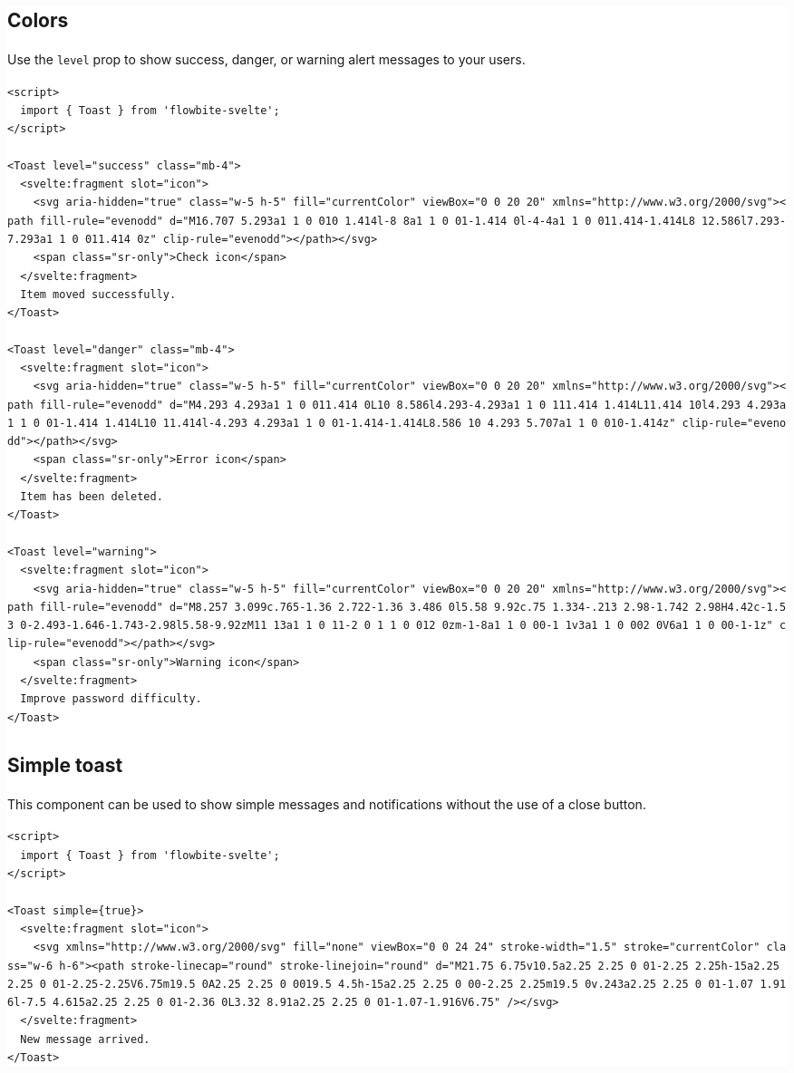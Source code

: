 ## Colors

Use the `level` prop to show success, danger, or warning alert messages to your users.

```svelte example hideScript
<script>
  import { Toast } from 'flowbite-svelte';
</script>

<Toast level="success" class="mb-4">
  <svelte:fragment slot="icon">
    <svg aria-hidden="true" class="w-5 h-5" fill="currentColor" viewBox="0 0 20 20" xmlns="http://www.w3.org/2000/svg"><path fill-rule="evenodd" d="M16.707 5.293a1 1 0 010 1.414l-8 8a1 1 0 01-1.414 0l-4-4a1 1 0 011.414-1.414L8 12.586l7.293-7.293a1 1 0 011.414 0z" clip-rule="evenodd"></path></svg>
    <span class="sr-only">Check icon</span>
  </svelte:fragment>
  Item moved successfully.
</Toast>

<Toast level="danger" class="mb-4">
  <svelte:fragment slot="icon">
    <svg aria-hidden="true" class="w-5 h-5" fill="currentColor" viewBox="0 0 20 20" xmlns="http://www.w3.org/2000/svg"><path fill-rule="evenodd" d="M4.293 4.293a1 1 0 011.414 0L10 8.586l4.293-4.293a1 1 0 111.414 1.414L11.414 10l4.293 4.293a1 1 0 01-1.414 1.414L10 11.414l-4.293 4.293a1 1 0 01-1.414-1.414L8.586 10 4.293 5.707a1 1 0 010-1.414z" clip-rule="evenodd"></path></svg>
    <span class="sr-only">Error icon</span>
  </svelte:fragment>
  Item has been deleted.
</Toast>

<Toast level="warning">
  <svelte:fragment slot="icon">
    <svg aria-hidden="true" class="w-5 h-5" fill="currentColor" viewBox="0 0 20 20" xmlns="http://www.w3.org/2000/svg"><path fill-rule="evenodd" d="M8.257 3.099c.765-1.36 2.722-1.36 3.486 0l5.58 9.92c.75 1.334-.213 2.98-1.742 2.98H4.42c-1.53 0-2.493-1.646-1.743-2.98l5.58-9.92zM11 13a1 1 0 11-2 0 1 1 0 012 0zm-1-8a1 1 0 00-1 1v3a1 1 0 002 0V6a1 1 0 00-1-1z" clip-rule="evenodd"></path></svg>
    <span class="sr-only">Warning icon</span>
  </svelte:fragment>
  Improve password difficulty.
</Toast>
```

## Simple toast

This component can be used to show simple messages and notifications without the use of a close button.

```svelte example class="flex justify-center" hideScript
<script>
  import { Toast } from 'flowbite-svelte';
</script>

<Toast simple={true}>
  <svelte:fragment slot="icon">
    <svg xmlns="http://www.w3.org/2000/svg" fill="none" viewBox="0 0 24 24" stroke-width="1.5" stroke="currentColor" class="w-6 h-6"><path stroke-linecap="round" stroke-linejoin="round" d="M21.75 6.75v10.5a2.25 2.25 0 01-2.25 2.25h-15a2.25 2.25 0 01-2.25-2.25V6.75m19.5 0A2.25 2.25 0 0019.5 4.5h-15a2.25 2.25 0 00-2.25 2.25m19.5 0v.243a2.25 2.25 0 01-1.07 1.916l-7.5 4.615a2.25 2.25 0 01-2.36 0L3.32 8.91a2.25 2.25 0 01-1.07-1.916V6.75" /></svg>
  </svelte:fragment>
  New message arrived.
</Toast>
```
